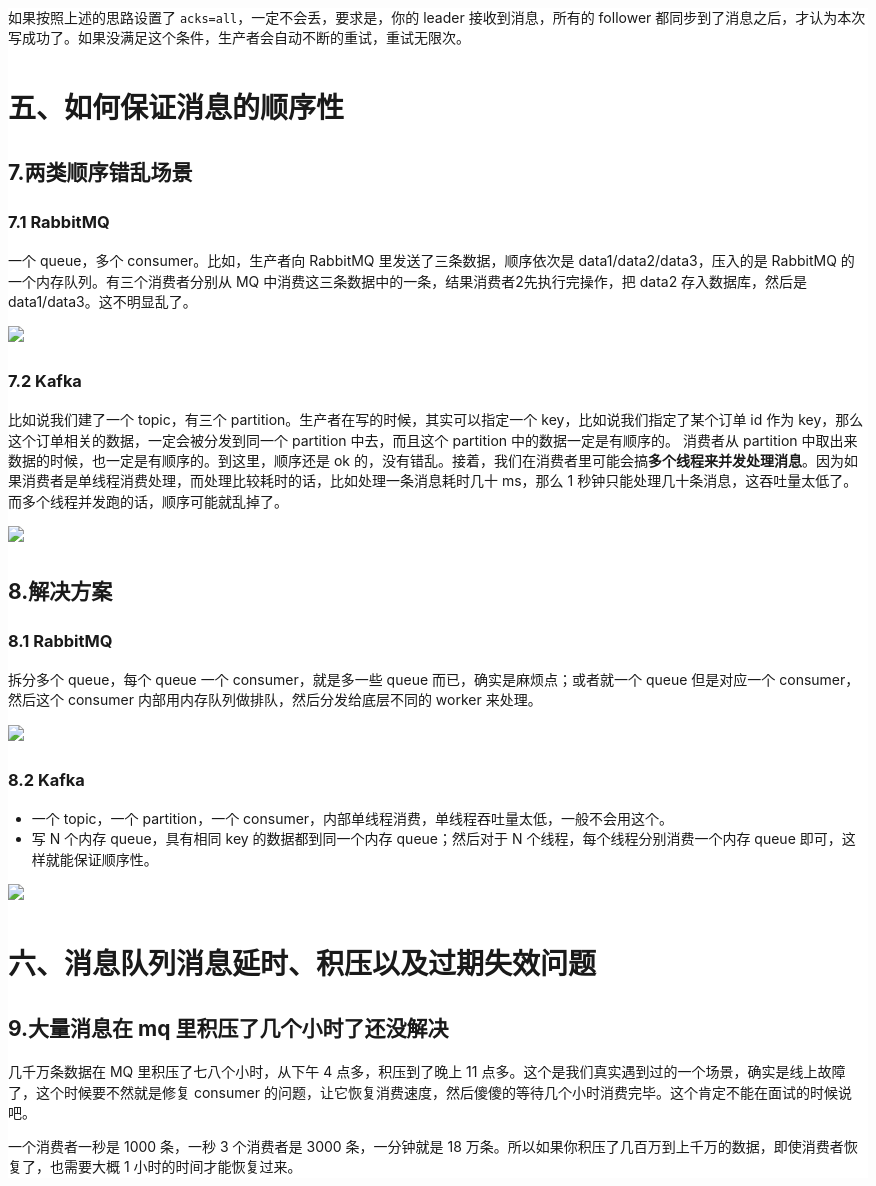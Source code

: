 如果按照上述的思路设置了 `acks=all`，一定不会丢，要求是，你的 leader 接收到消息，所有的 follower 都同步到了消息之后，才认为本次写成功了。如果没满足这个条件，生产者会自动不断的重试，重试无限次。

# 五、如何保证消息的顺序性

## 7.两类顺序错乱场景

### 7.1 **RabbitMQ**

一个 queue，多个 consumer。比如，生产者向 RabbitMQ 里发送了三条数据，顺序依次是 data1/data2/data3，压入的是 RabbitMQ 的一个内存队列。有三个消费者分别从 MQ 中消费这三条数据中的一条，结果消费者2先执行完操作，把 data2 存入数据库，然后是 data1/data3。这不明显乱了。

![](C:\Users\Administrator\Desktop\mynotes\typora-picture\rabbitmq-order-01.png)

### 7.2 Kafka

比如说我们建了一个 topic，有三个 partition。生产者在写的时候，其实可以指定一个 key，比如说我们指定了某个订单 id 作为 key，那么这个订单相关的数据，一定会被分发到同一个 partition 中去，而且这个 partition 中的数据一定是有顺序的。
消费者从 partition 中取出来数据的时候，也一定是有顺序的。到这里，顺序还是 ok 的，没有错乱。接着，我们在消费者里可能会搞**多个线程来并发处理消息**。因为如果消费者是单线程消费处理，而处理比较耗时的话，比如处理一条消息耗时几十 ms，那么 1 秒钟只能处理几十条消息，这吞吐量太低了。而多个线程并发跑的话，顺序可能就乱掉了。

![](C:\Users\Administrator\Desktop\mynotes\typora-picture\kafka-order-01.png)

## 8.解决方案

### 8.1 **RabbitMQ**

拆分多个 queue，每个 queue 一个 consumer，就是多一些 queue 而已，确实是麻烦点；或者就一个 queue 但是对应一个 consumer，然后这个 consumer 内部用内存队列做排队，然后分发给底层不同的 worker 来处理。

![](C:\Users\Administrator\Desktop\mynotes\typora-picture\rabbitmq-order-02.png)

### 8.2 **Kafka**

- 一个 topic，一个 partition，一个 consumer，内部单线程消费，单线程吞吐量太低，一般不会用这个。
- 写 N 个内存 queue，具有相同 key 的数据都到同一个内存 queue；然后对于 N 个线程，每个线程分别消费一个内存 queue 即可，这样就能保证顺序性。

![](C:\Users\Administrator\Desktop\mynotes\typora-picture\kafka-order-02.png)

# 六、消息队列消息延时、积压以及过期失效问题

## 9.大量消息在 mq 里积压了几个小时了还没解决

几千万条数据在 MQ 里积压了七八个小时，从下午 4 点多，积压到了晚上 11 点多。这个是我们真实遇到过的一个场景，确实是线上故障了，这个时候要不然就是修复 consumer 的问题，让它恢复消费速度，然后傻傻的等待几个小时消费完毕。这个肯定不能在面试的时候说吧。

一个消费者一秒是 1000 条，一秒 3 个消费者是 3000 条，一分钟就是 18 万条。所以如果你积压了几百万到上千万的数据，即使消费者恢复了，也需要大概 1 小时的时间才能恢复过来。
